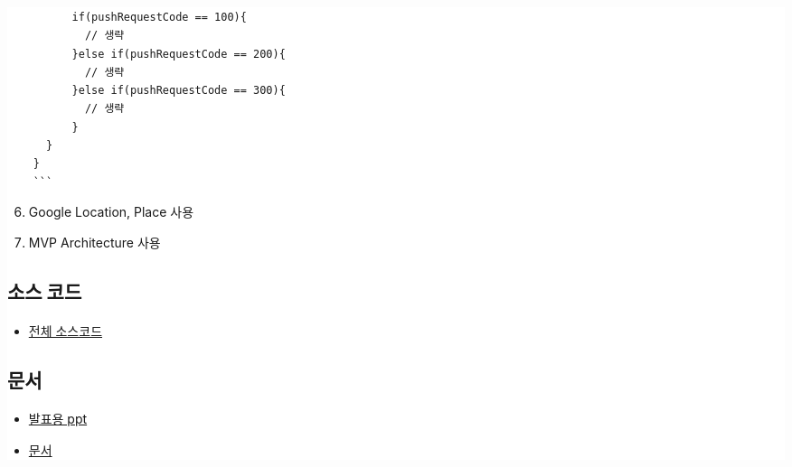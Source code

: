               if(pushRequestCode == 100){
                // 생략
              }else if(pushRequestCode == 200){
                // 생략
              }else if(pushRequestCode == 300){
                // 생략
              }
          }
        }
        ```

6. Google Location, Place 사용

7. MVP Architecture 사용  

## 소스 코드

  - [전체 소스코드](https://github.com/Hooooong/SeatCock/tree/master/app/src/main)

## 문서

  - [발표용 ppt](https://github.com/Hooooong/SeatCock/blob/master/pdf/%EC%84%B1%EA%B2%B0%EB%8C%80%ED%95%99%EA%B5%90_%EC%B5%9C%EC%A2%85%EB%B3%B4%EA%B3%A0%EC%84%9C_%EC%9D%B4%ED%9D%A5%EA%B8%B0.pdf)

  - [문서](https://github.com/Hooooong/SeatCock/blob/master/pdf/%EC%84%B1%EA%B2%B0%EB%8C%80%ED%95%99%EA%B5%90_%EC%B5%9C%EC%A2%85%EB%B3%B4%EA%B3%A0%EC%84%9C_%EC%9D%B4%ED%9D%A5%EA%B8%B0.pdf)
